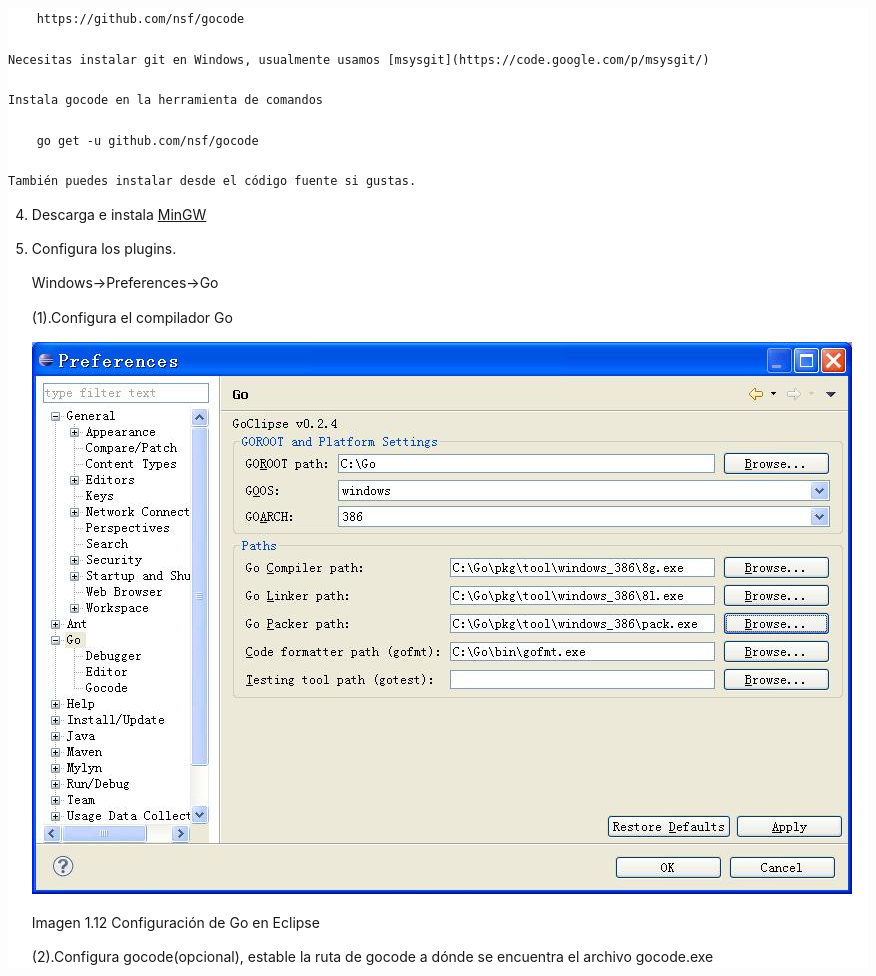 		https://github.com/nsf/gocode

	Necesitas instalar git en Windows, usualmente usamos [msysgit](https://code.google.com/p/msysgit/)

	Instala gocode en la herramienta de comandos

		go get -u github.com/nsf/gocode

	También puedes instalar desde el código fuente si gustas.
4. Descarga e instala [MinGW](http://sourceforge.net/projects/mingw/files/MinGW/)
5. Configura los plugins.

	Windows->Preferences->Go

	(1).Configura el compilador Go

	![](images/1.4.eclipse2.png?raw=true)

	Imagen 1.12 Configuración de Go en Eclipse

	(2).Configura gocode(opcional), estable la ruta de gocode a dónde se encuentra el archivo gocode.exe
